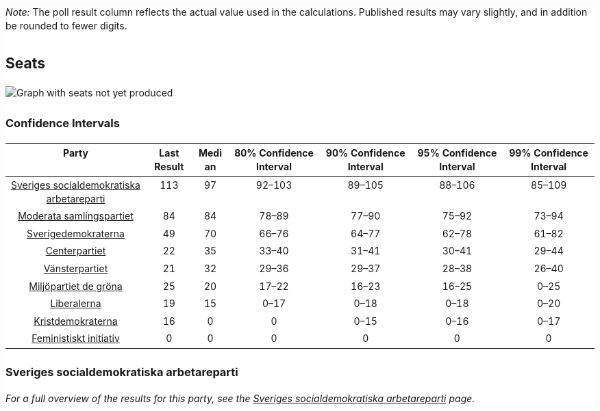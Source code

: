 
*Note:* The poll result column reflects the actual value used in the calculations. Published results may vary slightly, and in addition be rounded to fewer digits.

## Seats

![Graph with seats not yet produced](2018-04-04-Demoskop-seats.png "Seats")

### Confidence Intervals

| Party | Last Result | Median | 80% Confidence Interval | 90% Confidence Interval | 95% Confidence Interval | 99% Confidence Interval |
|:-----:|:-----------:|:------:|:-----------------------:|:-----------------------:|:-----------------------:|:-----------------------:|
| <a href="#sveriges-socialdemokratiska-arbetareparti">Sveriges socialdemokratiska arbetareparti</a> | 113 | 97 | 92–103 |89–105 |88–106 |85–109 |
| <a href="#moderata-samlingspartiet">Moderata samlingspartiet</a> | 84 | 84 | 78–89 |77–90 |75–92 |73–94 |
| <a href="#sverigedemokraterna">Sverigedemokraterna</a> | 49 | 70 | 66–76 |64–77 |62–78 |61–82 |
| <a href="#centerpartiet">Centerpartiet</a> | 22 | 35 | 33–40 |31–41 |30–41 |29–44 |
| <a href="#vänsterpartiet">Vänsterpartiet</a> | 21 | 32 | 29–36 |29–37 |28–38 |26–40 |
| <a href="#miljöpartiet-de-gröna">Miljöpartiet de gröna</a> | 25 | 20 | 17–22 |16–23 |16–25 |0–25 |
| <a href="#liberalerna">Liberalerna</a> | 19 | 15 | 0–17 |0–18 |0–18 |0–20 |
| <a href="#kristdemokraterna">Kristdemokraterna</a> | 16 | 0 | 0 |0–15 |0–16 |0–17 |
| <a href="#feministiskt-initiativ">Feministiskt initiativ</a> | 0 | 0 | 0 |0 |0 |0 |

### Sveriges socialdemokratiska arbetareparti

*For a full overview of the results for this party, see the [Sveriges socialdemokratiska arbetareparti](party-sverigessocialdemokratiskaarbetareparti.html) page.*
